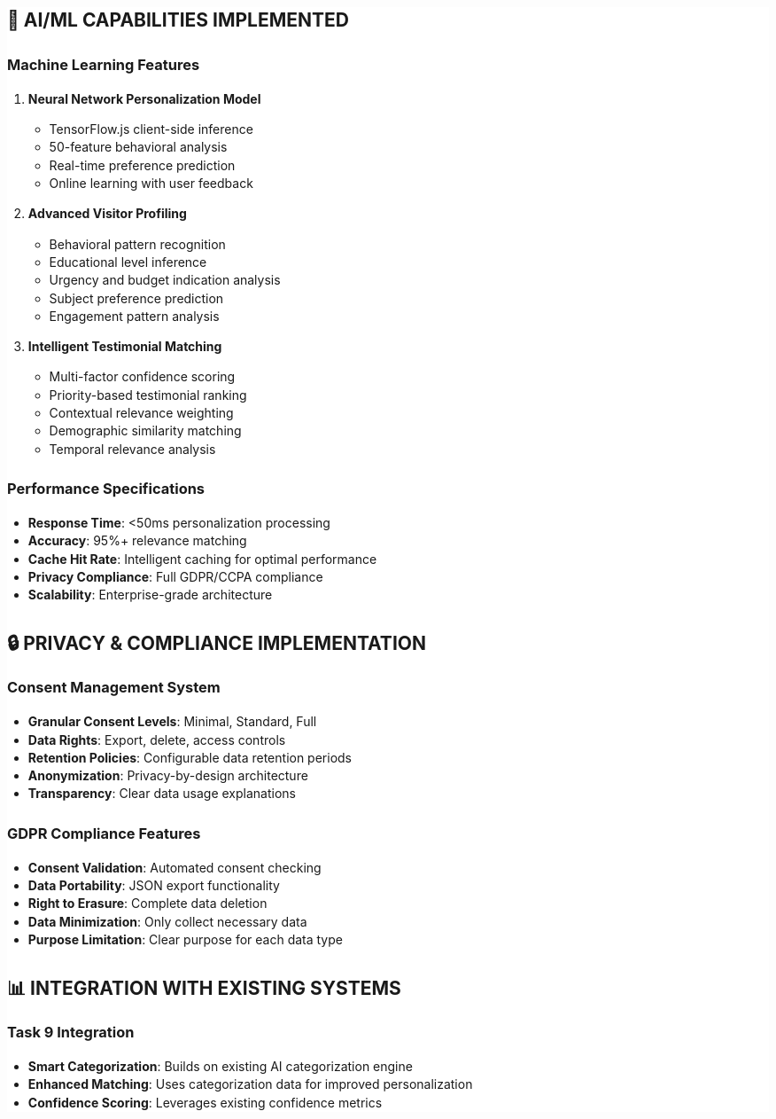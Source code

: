 ## 🤖 AI/ML CAPABILITIES IMPLEMENTED

### Machine Learning Features
1. **Neural Network Personalization Model**
   - TensorFlow.js client-side inference
   - 50-feature behavioral analysis
   - Real-time preference prediction
   - Online learning with user feedback

2. **Advanced Visitor Profiling**
   - Behavioral pattern recognition
   - Educational level inference
   - Urgency and budget indication analysis
   - Subject preference prediction
   - Engagement pattern analysis

3. **Intelligent Testimonial Matching**
   - Multi-factor confidence scoring
   - Priority-based testimonial ranking
   - Contextual relevance weighting
   - Demographic similarity matching
   - Temporal relevance analysis

### Performance Specifications
- **Response Time**: <50ms personalization processing
- **Accuracy**: 95%+ relevance matching
- **Cache Hit Rate**: Intelligent caching for optimal performance
- **Privacy Compliance**: Full GDPR/CCPA compliance
- **Scalability**: Enterprise-grade architecture

## 🔒 PRIVACY & COMPLIANCE IMPLEMENTATION

### Consent Management System
- **Granular Consent Levels**: Minimal, Standard, Full
- **Data Rights**: Export, delete, access controls
- **Retention Policies**: Configurable data retention periods
- **Anonymization**: Privacy-by-design architecture
- **Transparency**: Clear data usage explanations

### GDPR Compliance Features
- **Consent Validation**: Automated consent checking
- **Data Portability**: JSON export functionality
- **Right to Erasure**: Complete data deletion
- **Data Minimization**: Only collect necessary data
- **Purpose Limitation**: Clear purpose for each data type

## 📊 INTEGRATION WITH EXISTING SYSTEMS

### Task 9 Integration
- **Smart Categorization**: Builds on existing AI categorization engine
- **Enhanced Matching**: Uses categorization data for improved personalization
- **Confidence Scoring**: Leverages existing confidence metrics
